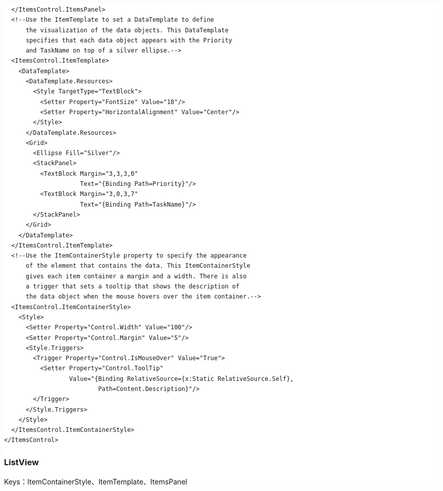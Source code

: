 ```xaml
  </ItemsControl.ItemsPanel>
  <!--Use the ItemTemplate to set a DataTemplate to define
      the visualization of the data objects. This DataTemplate
      specifies that each data object appears with the Priority
      and TaskName on top of a silver ellipse.-->
  <ItemsControl.ItemTemplate>
    <DataTemplate>
      <DataTemplate.Resources>
        <Style TargetType="TextBlock">
          <Setter Property="FontSize" Value="18"/>
          <Setter Property="HorizontalAlignment" Value="Center"/>
        </Style>
      </DataTemplate.Resources>
      <Grid>
        <Ellipse Fill="Silver"/>
        <StackPanel>
          <TextBlock Margin="3,3,3,0"
                     Text="{Binding Path=Priority}"/>
          <TextBlock Margin="3,0,3,7"
                     Text="{Binding Path=TaskName}"/>
        </StackPanel>
      </Grid>
    </DataTemplate>
  </ItemsControl.ItemTemplate>
  <!--Use the ItemContainerStyle property to specify the appearance
      of the element that contains the data. This ItemContainerStyle
      gives each item container a margin and a width. There is also
      a trigger that sets a tooltip that shows the description of
      the data object when the mouse hovers over the item container.-->
  <ItemsControl.ItemContainerStyle>
    <Style>
      <Setter Property="Control.Width" Value="100"/>
      <Setter Property="Control.Margin" Value="5"/>
      <Style.Triggers>
        <Trigger Property="Control.IsMouseOver" Value="True">
          <Setter Property="Control.ToolTip"
                  Value="{Binding RelativeSource={x:Static RelativeSource.Self},
                          Path=Content.Description}"/>
        </Trigger>
      </Style.Triggers>
    </Style>
  </ItemsControl.ItemContainerStyle>
</ItemsControl>
```





### ListView

Keys：ItemContainerStyle、ItemTemplate、ItemsPanel

